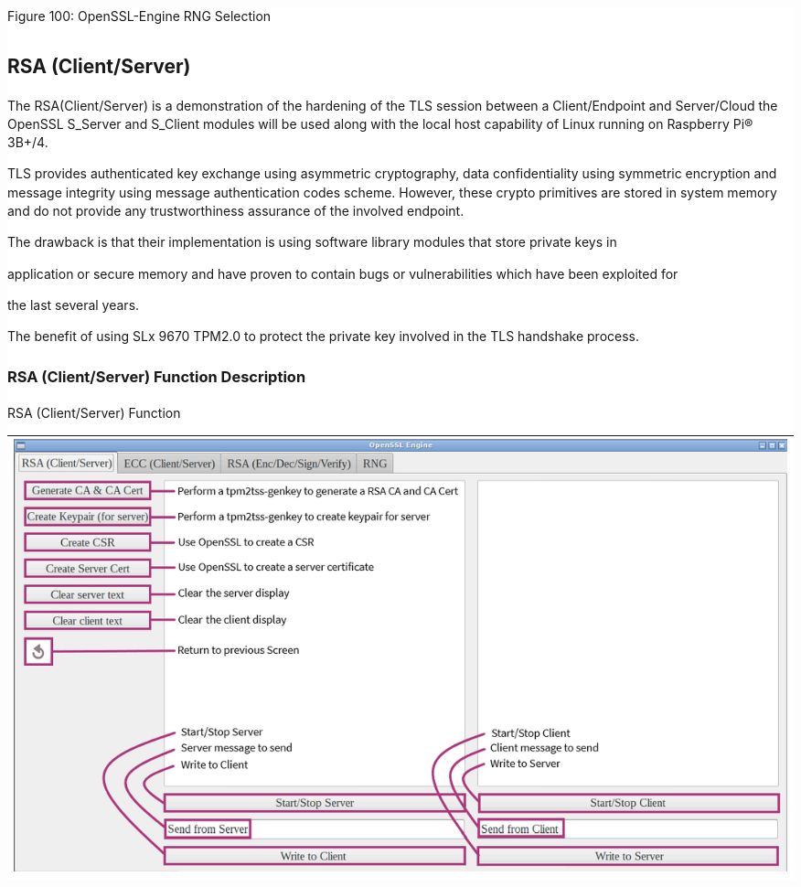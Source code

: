 Figure 100: OpenSSL-Engine RNG Selection



## RSA (Client/Server) 

The RSA(Client/Server) is a demonstration of the hardening of the TLS session between a Client/Endpoint and Server/Cloud the OpenSSL S_Server and S_Client modules will be used along with the local host capability of Linux running on Raspberry Pi® 3B+/4.

TLS provides authenticated key exchange using asymmetric cryptography, data confidentiality using symmetric encryption and message integrity using message authentication codes scheme. However, these crypto primitives are stored in system memory and do not provide any trustworthiness assurance of the involved endpoint.

The drawback is that their implementation is using software library modules that store private keys in

application or secure memory and have proven to contain bugs or vulnerabilities which have been exploited for

the last several years.

The benefit of using SLx 9670 TPM2.0 to protect the private key involved in the TLS handshake process.

### RSA (Client/Server) Function Description

RSA (Client/Server) Function

| ![](/images/OpenSSL/RSA_Client_Server/X2.png) |
| --------------------------------------------- |

